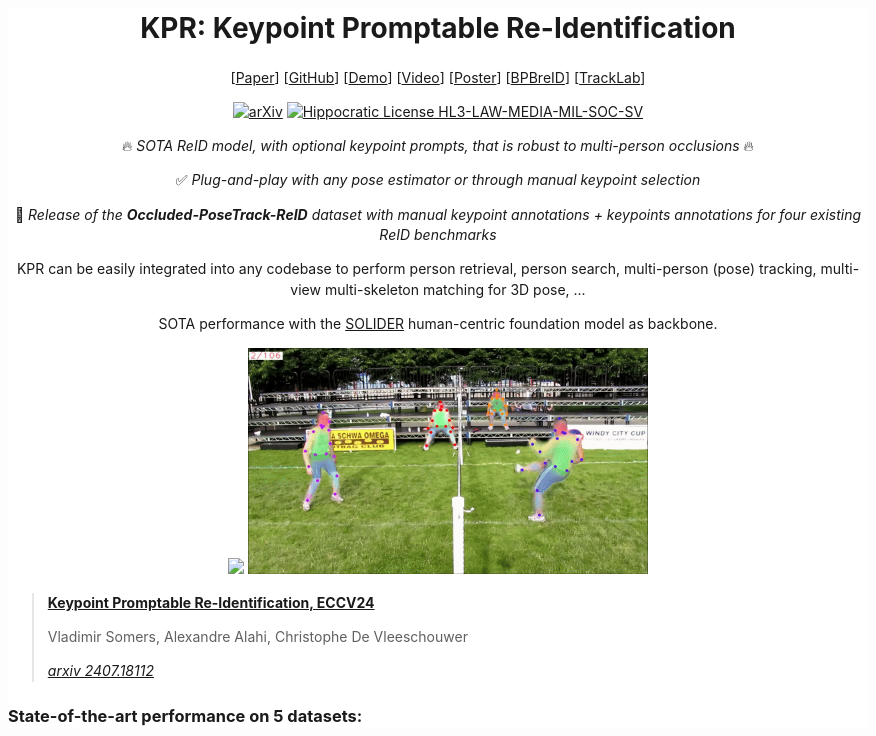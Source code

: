 

<div align="center">
 
# KPR: Keypoint Promptable Re-Identification
[[Paper](https://arxiv.org/abs/2407.18112)] [[GitHub](https://github.com/VlSomers/keypoint_promptable_reidentification)] [[Demo](torchreid/demo.py)] [[Video](https://www.youtube.com/watch?v=IatrRfXrdnE)] [[Poster](assets/ECCV24_KPR_poster.pdf)] [[BPBreID](https://github.com/VlSomers/bpbreid)] [[TrackLab](https://github.com/TrackingLaboratory/tracklab)]

[![arXiv](https://img.shields.io/badge/arXiv-2407.18112-<COLOR>.svg)](https://arxiv.org/abs/2407.18112) [![Hippocratic License HL3-LAW-MEDIA-MIL-SOC-SV](https://img.shields.io/static/v1?label=Hippocratic%20License&message=HL3-LAW-MEDIA-MIL-SOC-SV&labelColor=5e2751&color=bc8c3d)](https://firstdonoharm.dev/version/3/0/law-media-mil-soc-sv.html)

🔥 *SOTA ReID model, with optional keypoint prompts, that is robust to multi-person occlusions* 🔥

✅ *Plug-and-play with any pose estimator or through manual keypoint selection*

🚀 *Release of the **Occluded-PoseTrack-ReID** dataset with manual keypoint annotations + keypoints annotations for four existing ReID benchmarks* 

KPR can be easily integrated into any codebase to perform person retrieval, person search, multi-person (pose) tracking, multi-view multi-skeleton matching for 3D pose, ...

SOTA performance with the [SOLIDER](https://github.com/tinyvision/SOLIDER) human-centric foundation model as backbone.

</div>

 <p align="center">
  <img src="assets/gifs/001735_posetrack21.gif" width="400" />
  <img src="assets/gifs/001001-posetrack21.gif" width="400" />
</p>

>**[Keypoint Promptable Re-Identification, ECCV24](https://arxiv.org/abs/2407.18112)**
>
>Vladimir Somers, Alexandre Alahi, Christophe De Vleeschouwer
>
>[*arxiv 2407.18112*](https://arxiv.org/abs/2407.18112)
>
### State-of-the-art performance on 5 datasets:
